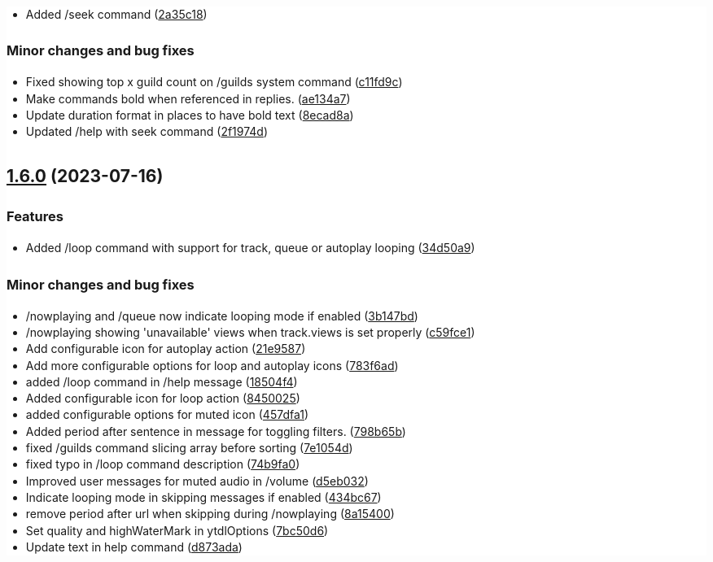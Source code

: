 -   Added /seek command ([2a35c18](https://github.com/mariusbegby/cadence-discord-bot/commit/2a35c1864fe06bffac423fa7faffb4de7d89fb49))

### Minor changes and bug fixes

-   Fixed showing top x guild count on /guilds system command ([c11fd9c](https://github.com/mariusbegby/cadence-discord-bot/commit/c11fd9c542729c11d29e491efc50e9048a2de868))
-   Make commands bold when referenced in replies. ([ae134a7](https://github.com/mariusbegby/cadence-discord-bot/commit/ae134a78ff7486d059c5d8232d804475e4c1a21c))
-   Update duration format in places to have bold text ([8ecad8a](https://github.com/mariusbegby/cadence-discord-bot/commit/8ecad8a02e3ca765bed74db0eb0b351a06813730))
-   Updated /help with seek command ([2f1974d](https://github.com/mariusbegby/cadence-discord-bot/commit/2f1974d2ba7f12f5ab3fb67f99066d3fb81221d9))

## [1.6.0](https://github.com/mariusbegby/cadence-discord-bot/compare/v1.5.4...v1.6.0) (2023-07-16)

### Features

-   Added /loop command with support for track, queue or autoplay looping ([34d50a9](https://github.com/mariusbegby/cadence-discord-bot/commit/34d50a92358c2e25dc4b9d6d1f254a66aa6073ea))

### Minor changes and bug fixes

-   /nowplaying and /queue now indicate looping mode if enabled ([3b147bd](https://github.com/mariusbegby/cadence-discord-bot/commit/3b147bd0b05fd714a5477fe6c884dec2980415a0))
-   /nowplaying showing 'unavailable' views when track.views is set properly ([c59fce1](https://github.com/mariusbegby/cadence-discord-bot/commit/c59fce19c74bcb0f069807e02e2a1612e9241bad))
-   Add configurable icon for autoplay action ([21e9587](https://github.com/mariusbegby/cadence-discord-bot/commit/21e95878f0881a7dbad72f0271f55d7ae92754db))
-   Add more configurable options for loop and autoplay icons ([783f6ad](https://github.com/mariusbegby/cadence-discord-bot/commit/783f6ade356011c7563091305e278a5112db49e9))
-   added /loop command in /help message ([18504f4](https://github.com/mariusbegby/cadence-discord-bot/commit/18504f46d77bb2a49f07c0c3d3c9cb2804163f04))
-   Added configurable icon for loop action ([8450025](https://github.com/mariusbegby/cadence-discord-bot/commit/845002595f1529f51f2479e9114363bd0b384a6c))
-   added configurable options for muted icon ([457dfa1](https://github.com/mariusbegby/cadence-discord-bot/commit/457dfa1ad77f2f65049f779b10d778679d52e2c4))
-   Added period after sentence in message for toggling filters. ([798b65b](https://github.com/mariusbegby/cadence-discord-bot/commit/798b65b7810864488319c297af8978a9317bbe39))
-   fixed /guilds command slicing array before sorting ([7e1054d](https://github.com/mariusbegby/cadence-discord-bot/commit/7e1054dbdad90e97ab058ade518146298296f6ab))
-   fixed typo in /loop command description ([74b9fa0](https://github.com/mariusbegby/cadence-discord-bot/commit/74b9fa0e4361b486120517431922973b1b25f812))
-   Improved user messages for muted audio in /volume ([d5eb032](https://github.com/mariusbegby/cadence-discord-bot/commit/d5eb032543f8b70a99e9ec8fcdbfdfe072d375fb))
-   Indicate looping mode in skipping messages if enabled ([434bc67](https://github.com/mariusbegby/cadence-discord-bot/commit/434bc6730f4cfc0a88e678dcd6d283b58e10457e))
-   remove period after url when skipping during /nowplaying ([8a15400](https://github.com/mariusbegby/cadence-discord-bot/commit/8a15400bbc49064367d7abe47cdbc0b01f45f57f))
-   Set quality and highWaterMark in ytdlOptions ([7bc50d6](https://github.com/mariusbegby/cadence-discord-bot/commit/7bc50d6a8422f74b1329aad3e4152b6acd948b7a))
-   Update text in help command ([d873ada](https://github.com/mariusbegby/cadence-discord-bot/commit/d873adacba8a54489a49419c8ae5418d0938f4c5))
